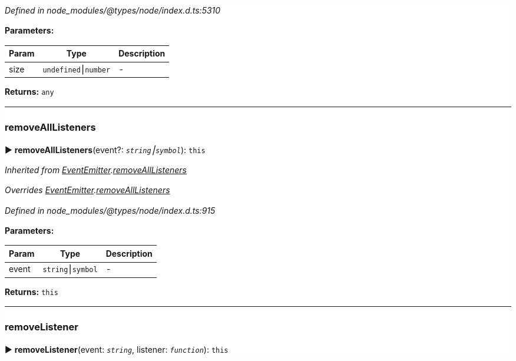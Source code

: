 *Defined in node_modules/@types/node/index.d.ts:5310*



**Parameters:**

| Param | Type | Description |
| ------ | ------ | ------ |
| size | `undefined`⎮`number`   |  - |





**Returns:** `any`





___

<a id="removealllisteners"></a>

###  removeAllListeners

► **removeAllListeners**(event?: *`string`⎮`symbol`*): `this`



*Inherited from [EventEmitter](../classes/_node_modules__types_node_index_d_._events_.internal.eventemitter.md).[removeAllListeners](../classes/_node_modules__types_node_index_d_._events_.internal.eventemitter.md#removealllisteners)*

*Overrides [EventEmitter](../classes/_node_modules__types_node_index_d_.nodejs.eventemitter.md).[removeAllListeners](../classes/_node_modules__types_node_index_d_.nodejs.eventemitter.md#removealllisteners)*

*Defined in node_modules/@types/node/index.d.ts:915*



**Parameters:**

| Param | Type | Description |
| ------ | ------ | ------ |
| event | `string`⎮`symbol`   |  - |





**Returns:** `this`





___

<a id="removelistener"></a>

###  removeListener

► **removeListener**(event: *`string`*, listener: *`function`*): `this`

